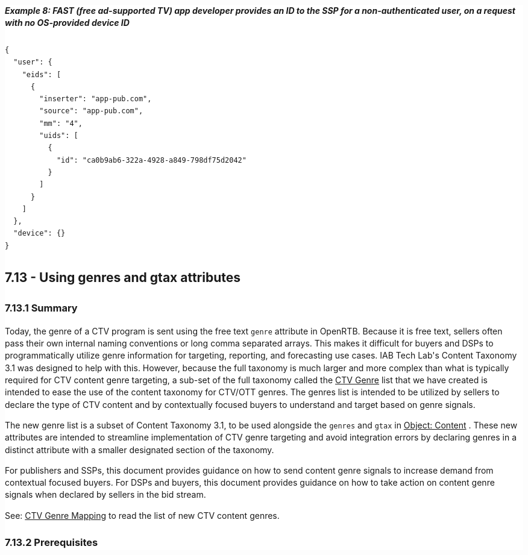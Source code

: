 ##### Example 8: FAST (free ad-supported TV) app developer provides an ID to the SSP for a non-authenticated user, on a request with no OS-provided device ID
```
{
  "user": {
    "eids": [
      {
        "inserter": "app-pub.com",
        "source": "app-pub.com",
        "mm": "4",
        "uids": [
          {
            "id": "ca0b9ab6-322a-4928-a849-798df75d2042"
          }
        ]
      }
    ]
  },
  "device": {}
}
```

## 7.13 - Using genres and gtax attributes <a name="genre"></a>

### 7.13.1 Summary
Today, the genre of a CTV program is sent using the free text <code>genre</code> attribute in OpenRTB. Because it is free text, sellers often pass their own internal naming conventions or long comma separated arrays. This makes it difficult for buyers and DSPs to programmatically utilize genre information for targeting, reporting, and forecasting use cases. IAB Tech Lab's Content Taxonomy 3.1 was designed to help with this. However, because the full taxonomy is much larger and more complex than what is typically required for CTV content genre targeting, a sub-set of the full taxonomy called the [CTV Genre](https://github.com/InteractiveAdvertisingBureau/Taxonomies/blob/develop/Taxonomy%20Mappings/CTV%20Genre%20Mapping.tsv) list that we have created is intended to ease the use of the content taxonomy for CTV/OTT genres. The genres list is intended to be utilized by sellers to declare the type of CTV content and by contextually focused buyers to understand and target based on genre signals. 

The new genre list is a subset of Content Taxonomy 3.1, to be used alongside the <code>genres</code> and <code>gtax</code> in [Object: Content](#objectcontent) . These new attributes are intended to streamline implementation of CTV genre targeting and avoid integration errors by declaring genres in a distinct attribute with a smaller designated section of the taxonomy. 

For publishers and SSPs, this document provides guidance on how to send content genre signals to increase demand from contextual focused buyers. For DSPs and buyers, this document provides guidance on how to take action on content genre signals when declared by sellers in the bid stream. 

See: [CTV Genre Mapping](https://github.com/InteractiveAdvertisingBureau/Taxonomies/blob/develop/Taxonomy%20Mappings/CTV%20Genre%20Mapping.tsv) to read the list of new CTV content genres. 

### 7.13.2 Prerequisites
